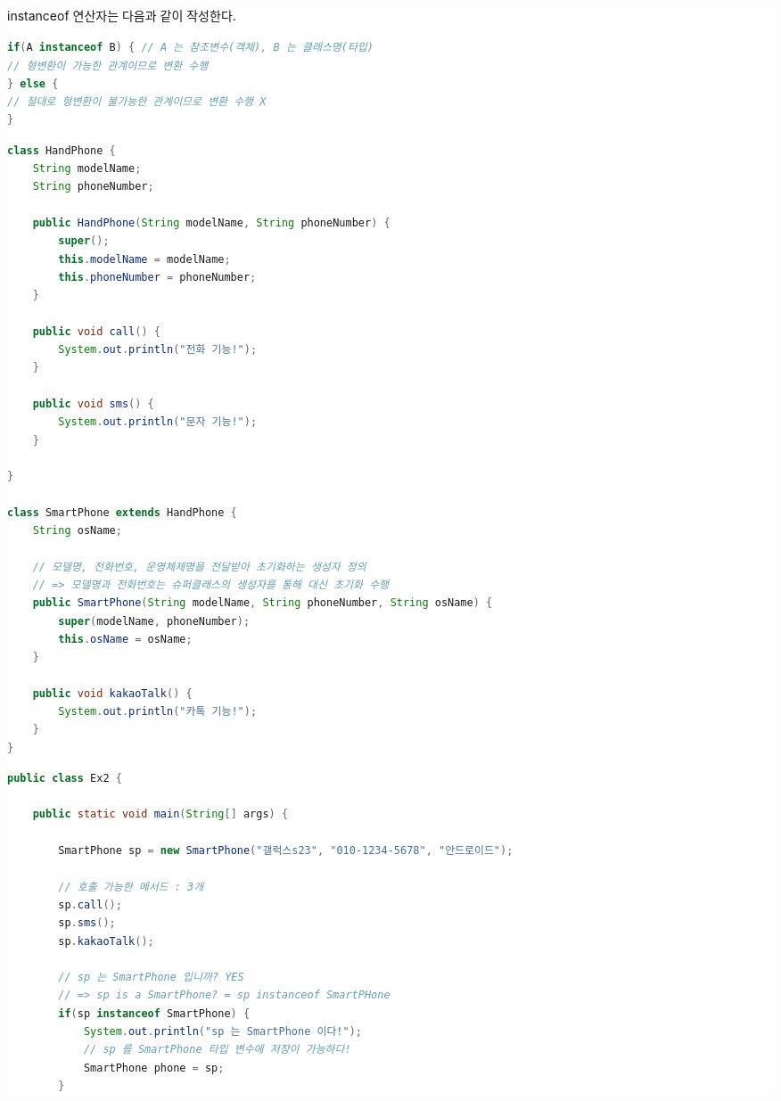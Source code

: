 instanceof 연산자는 다음과 같이 작성한다.

```java
if(A instanceof B) { // A 는 참조변수(객체), B 는 클래스명(타입)
// 형변환이 가능한 관계이므로 변환 수행
} else {
// 절대로 형변환이 불가능한 관계이므로 변환 수행 X
}
```

```java
class HandPhone {
	String modelName;
	String phoneNumber;
	
	public HandPhone(String modelName, String phoneNumber) {
		super();
		this.modelName = modelName;
		this.phoneNumber = phoneNumber;
	}
	
	public void call() {
		System.out.println("전화 기능!");
	}
	
	public void sms() {
		System.out.println("문자 기능!");
	}
		
}

class SmartPhone extends HandPhone {
	String osName;

	// 모델명, 전화번호, 운영체제명을 전달받아 초기화하는 생성자 정의
	// => 모델명과 전화번호는 슈퍼클래스의 생성자를 통해 대신 초기화 수행
	public SmartPhone(String modelName, String phoneNumber, String osName) {
		super(modelName, phoneNumber);
		this.osName = osName;
	}
	
	public void kakaoTalk() {
		System.out.println("카톡 기능!");
	}
}
```

```java
public class Ex2 {

	public static void main(String[] args) {
	
		SmartPhone sp = new SmartPhone("갤럭스s23", "010-1234-5678", "안드로이드");
		
		// 호출 가능한 메서드 : 3개
		sp.call();
		sp.sms();
		sp.kakaoTalk();
		
		// sp 는 SmartPhone 입니까? YES
		// => sp is a SmartPhone? = sp instanceof SmartPHone
		if(sp instanceof SmartPhone) {
			System.out.println("sp 는 SmartPhone 이다!");
			// sp 를 SmartPhone 타입 변수에 저장이 가능하다!
			SmartPhone phone = sp;
		}
```